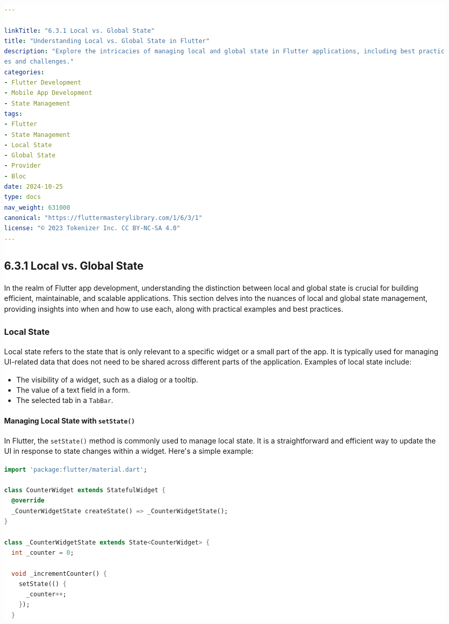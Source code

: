 ```yaml
---

linkTitle: "6.3.1 Local vs. Global State"
title: "Understanding Local vs. Global State in Flutter"
description: "Explore the intricacies of managing local and global state in Flutter applications, including best practices and challenges."
categories:
- Flutter Development
- Mobile App Development
- State Management
tags:
- Flutter
- State Management
- Local State
- Global State
- Provider
- Bloc
date: 2024-10-25
type: docs
nav_weight: 631000
canonical: "https://fluttermasterylibrary.com/1/6/3/1"
license: "© 2023 Tokenizer Inc. CC BY-NC-SA 4.0"
---
```


## 6.3.1 Local vs. Global State

In the realm of Flutter app development, understanding the distinction between local and global state is crucial for building efficient, maintainable, and scalable applications. This section delves into the nuances of local and global state management, providing insights into when and how to use each, along with practical examples and best practices.

### Local State

Local state refers to the state that is only relevant to a specific widget or a small part of the app. It is typically used for managing UI-related data that does not need to be shared across different parts of the application. Examples of local state include:

- The visibility of a widget, such as a dialog or a tooltip.
- The value of a text field in a form.
- The selected tab in a `TabBar`.

#### Managing Local State with `setState()`

In Flutter, the `setState()` method is commonly used to manage local state. It is a straightforward and efficient way to update the UI in response to state changes within a widget. Here's a simple example:

```dart
import 'package:flutter/material.dart';

class CounterWidget extends StatefulWidget {
  @override
  _CounterWidgetState createState() => _CounterWidgetState();
}

class _CounterWidgetState extends State<CounterWidget> {
  int _counter = 0;

  void _incrementCounter() {
    setState(() {
      _counter++;
    });
  }
```